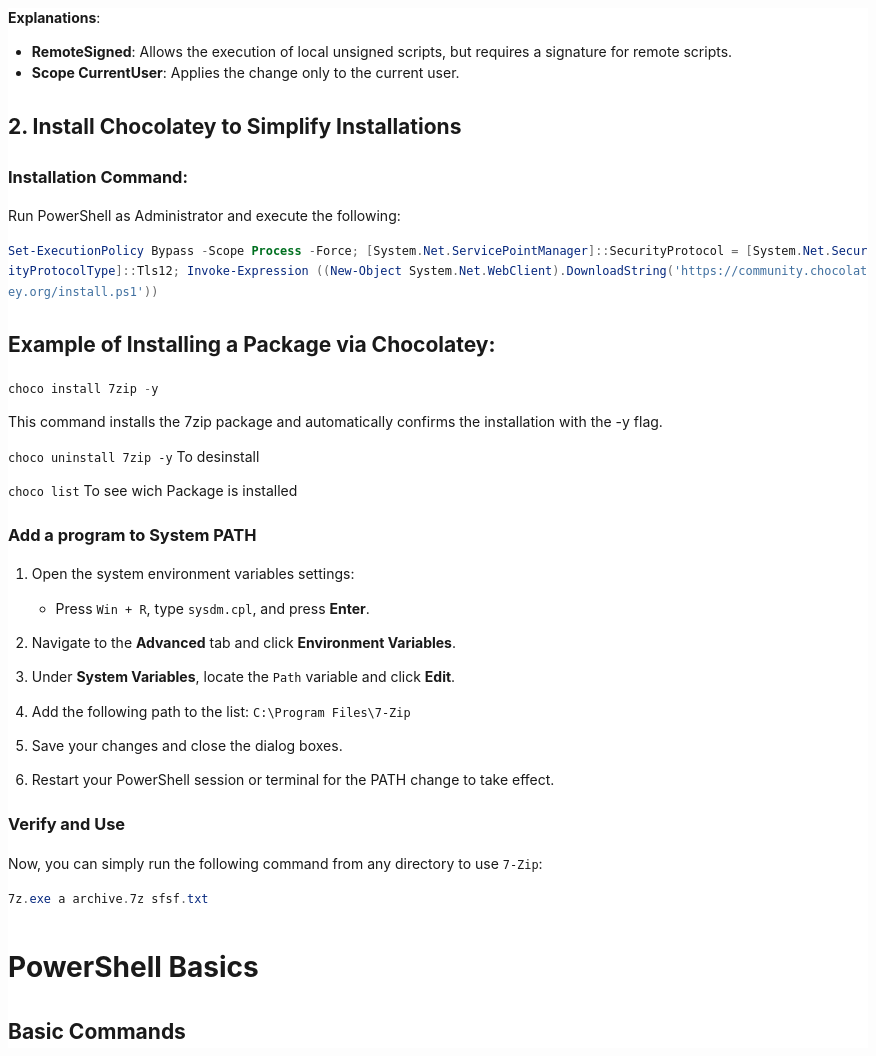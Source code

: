 **Explanations**:

- **RemoteSigned**: Allows the execution of local unsigned scripts, but requires a signature for remote scripts.
- **Scope CurrentUser**: Applies the change only to the current user.

## 2. Install Chocolatey to Simplify Installations

### Installation Command:
Run PowerShell as Administrator and execute the following:

```powershell
Set-ExecutionPolicy Bypass -Scope Process -Force; [System.Net.ServicePointManager]::SecurityProtocol = [System.Net.SecurityProtocolType]::Tls12; Invoke-Expression ((New-Object System.Net.WebClient).DownloadString('https://community.chocolatey.org/install.ps1'))
```

## Example of Installing a Package via Chocolatey:

```powershell
choco install 7zip -y
```
This command installs the 7zip package and automatically confirms the installation with the -y flag.

`choco uninstall 7zip -y` To desinstall

`choco list` To see wich Package is installed

###  **Add a program to System PATH**

1. Open the system environment variables settings:
   - Press `Win + R`, type `sysdm.cpl`, and press **Enter**.

2. Navigate to the **Advanced** tab and click **Environment Variables**.

3. Under **System Variables**, locate the `Path` variable and click **Edit**.

4. Add the following path to the list:
`C:\Program Files\7-Zip`


5. Save your changes and close the dialog boxes.

6. Restart your PowerShell session or terminal for the PATH change to take effect.

### **Verify and Use**
Now, you can simply run the following command from any directory to use `7-Zip`:
```powershell
7z.exe a archive.7z sfsf.txt
```

# PowerShell Basics

## Basic Commands
